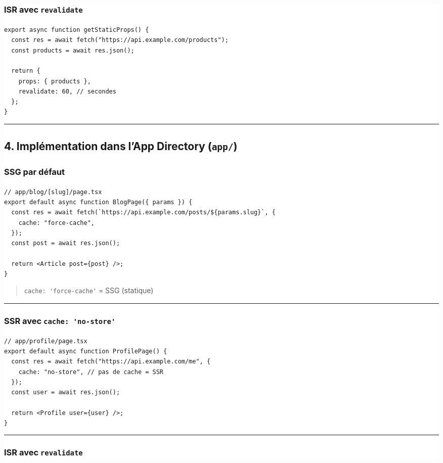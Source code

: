 ### ISR avec `revalidate`

```tsx
export async function getStaticProps() {
  const res = await fetch("https://api.example.com/products");
  const products = await res.json();

  return {
    props: { products },
    revalidate: 60, // secondes
  };
}
```

---

## 4. Implémentation dans l’App Directory (`app/`)

### SSG par défaut

```tsx
// app/blog/[slug]/page.tsx
export default async function BlogPage({ params }) {
  const res = await fetch(`https://api.example.com/posts/${params.slug}`, {
    cache: "force-cache",
  });
  const post = await res.json();

  return <Article post={post} />;
}
```

> `cache: 'force-cache'` = SSG (statique)

---

### SSR avec `cache: 'no-store'`

```tsx
// app/profile/page.tsx
export default async function ProfilePage() {
  const res = await fetch("https://api.example.com/me", {
    cache: "no-store", // pas de cache = SSR
  });
  const user = await res.json();

  return <Profile user={user} />;
}
```

---

### ISR avec `revalidate`
